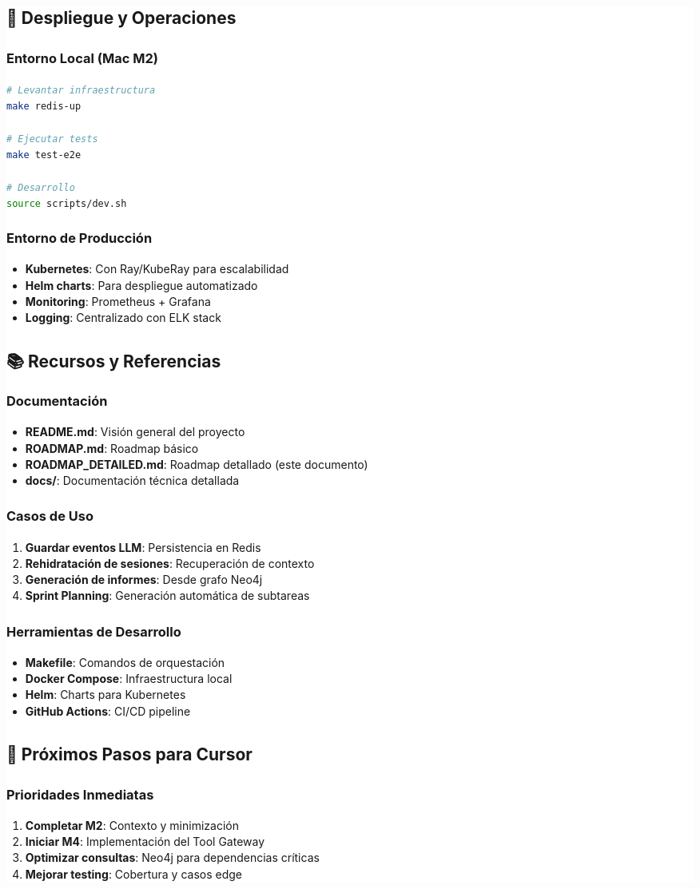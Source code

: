 ## 🚀 Despliegue y Operaciones

### Entorno Local (Mac M2)

```bash
# Levantar infraestructura
make redis-up

# Ejecutar tests
make test-e2e

# Desarrollo
source scripts/dev.sh
```

### Entorno de Producción

- **Kubernetes**: Con Ray/KubeRay para escalabilidad
- **Helm charts**: Para despliegue automatizado
- **Monitoring**: Prometheus + Grafana
- **Logging**: Centralizado con ELK stack

## 📚 Recursos y Referencias

### Documentación

- **README.md**: Visión general del proyecto
- **ROADMAP.md**: Roadmap básico
- **ROADMAP_DETAILED.md**: Roadmap detallado (este documento)
- **docs/**: Documentación técnica detallada

### Casos de Uso

1. **Guardar eventos LLM**: Persistencia en Redis
2. **Rehidratación de sesiones**: Recuperación de contexto
3. **Generación de informes**: Desde grafo Neo4j
4. **Sprint Planning**: Generación automática de subtareas

### Herramientas de Desarrollo

- **Makefile**: Comandos de orquestación
- **Docker Compose**: Infraestructura local
- **Helm**: Charts para Kubernetes
- **GitHub Actions**: CI/CD pipeline

## 🎯 Próximos Pasos para Cursor

### Prioridades Inmediatas

1. **Completar M2**: Contexto y minimización
2. **Iniciar M4**: Implementación del Tool Gateway
3. **Optimizar consultas**: Neo4j para dependencias críticas
4. **Mejorar testing**: Cobertura y casos edge
